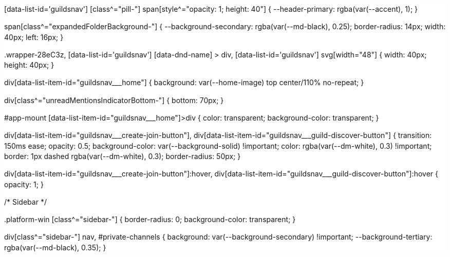 [data-list-id='guildsnav'] [class^="pill-"] span[style^="opacity: 1; height: 40"] {
	--header-primary: rgba(var(--accent), 1);
}

span[class^="expandedFolderBackground-"] {
	--background-secondary: rgba(var(--md-black), 0.25);
	border-radius: 14px;
	width: 40px;
	left: 16px;
}

.wrapper-28eC3z,
[data-list-id='guildsnav'] [data-dnd-name] > div,
[data-list-id='guildsnav'] svg[width="48"] {
	width: 40px;
	height: 40px;
}

div[data-list-item-id="guildsnav___home"] {
	background: var(--home-image) top center/110% no-repeat;
}

div[class^="unreadMentionsIndicatorBottom-"] {
	bottom: 70px;
}

#app-mount [data-list-item-id="guildsnav___home"]>div {
	color: transparent;
	background-color: transparent;
}

div[data-list-item-id="guildsnav___create-join-button"],
div[data-list-item-id="guildsnav___guild-discover-button"] {
	transition: 150ms ease;
	opacity: 0.5;
	background-color: var(--background-solid) !important;
	color: rgba(var(--dm-white), 0.3) !important;
	border: 1px dashed rgba(var(--dm-white), 0.3);
	border-radius: 50px;
}

div[data-list-item-id="guildsnav___create-join-button"]:hover,
div[data-list-item-id="guildsnav___guild-discover-button"]:hover {
	opacity: 1;
}


/* Sidebar */

.platform-win [class^="sidebar-"] {
	border-radius: 0;
    background-color: transparent;
}

div[class^="sidebar-"] nav,
#private-channels {
	background: var(--background-secondary) !important;
	--background-tertiary: rgba(var(--md-black), 0.35);
}
